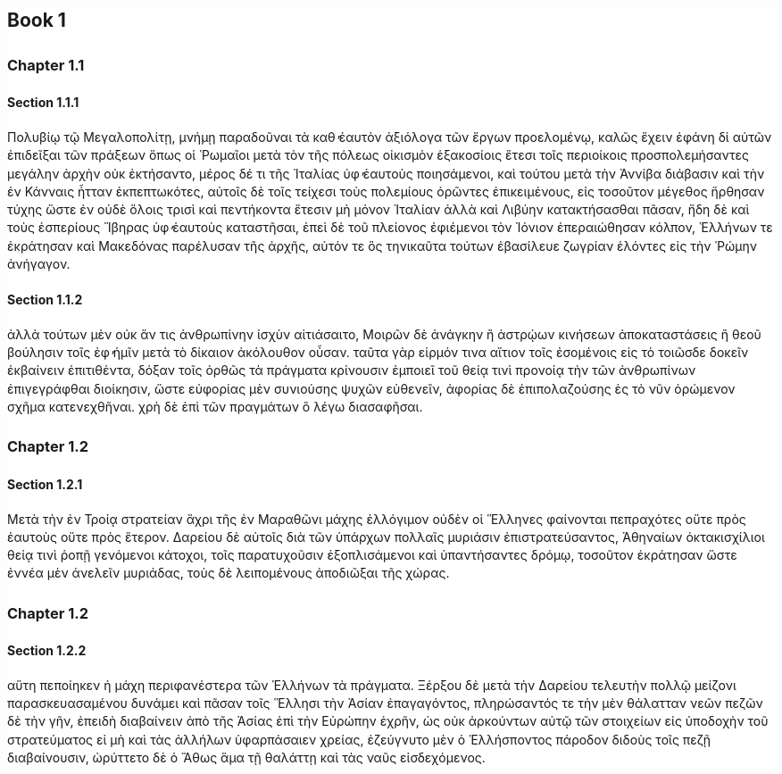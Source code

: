 ## Book 1

### Chapter 1.1

#### Section 1.1.1

<p> Πολυβίῳ τῷ Μεγαλοπολίτῃ, μνήμῃ παραδοῦναι τὰ καθ̓ ἑαυτὸν ἀξιόλογα
                                τῶν ἔργων προελομένῳ, καλῶς ἔχειν ἐφάνη δἰ αὐτῶν ἐπιδεῖξαι τῶν
                                πράξεων ὅπως οἱ Ῥωμαῖοι μετὰ τὸν τῆς πόλεως οἰκισμὸν ἑξακοσίοις
                                ἔτεσι τοῖς περιοίκοις προσπολεμήσαντες μεγάλην ἀρχὴν οὐκ ἐκτήσαντο,
                                μέρος δέ τι τῆς Ἰταλίας ὑφ̓ ἑαυτοὺς ποιησάμενοι, καὶ τούτου μετὰ τὴν
                                Ἀννίβα διάβασιν καὶ τὴν ἐν Κάνναις ἧτταν ἐκπεπτωκότες, αὐτοῖς δὲ
                                τοῖς τείχεσι τοὺς πολεμίους ὁρῶντες ἐπικειμένους, εἰς τοσοῦτον
                                μέγεθος ἤρθησαν τύχης ὥστε ἐν οὐδὲ ὅλοις τρισὶ καὶ πεντήκοντα ἔτεσιν
                                μὴ μόνον Ἰταλίαν ἀλλὰ καὶ Λιβύην κατακτήσασθαι πᾶσαν, ἤδη δὲ καὶ
                                τοὺς ἑσπερίους Ἴβηρας ὑφ̓ ἑαυτοὺς καταστῆσαι, ἐπεὶ δὲ τοῦ πλείονος
                                ἐφιέμενοι τὸν Ἰόνιον ἐπεραιώθησαν κόλπον, Ἑλλήνων τε ἐκράτησαν καὶ
                                Μακεδόνας παρέλυσαν τῆς ἀρχῆς, αὐτόν τε ὃς τηνικαῦτα τούτων
                                ἐβασίλευε ζωγρίαν ἑλόντες εἰς τὴν Ῥώμην ἀνήγαγον.</p>

#### Section 1.1.2

<p>ἀλλὰ τούτων μὲν οὐκ ἄν τις ἀνθρωπίνην ἰσχὺν αἰτιάσαιτο, Μοιρῶν δὲ
                                ἀνάγκην ἢ ἀστρῴων κινήσεων ἀποκαταστάσεις ἢ θεοῦ βούλησιν τοῖς ἐφ̓
                                ἡμῖν μετὰ τὸ δίκαιον ἀκόλουθον οὖσαν. ταῦτα <pb n="2"/> γὰρ εἱρμόν
                                τινα αἴτιον τοῖς ἐσομένοις εἰς τὸ τοιῶσδε δοκεῖν ἐκβαίνειν
                                ἐπιτιθέντα, δόξαν τοῖς ὀρθῶς τὰ πράγματα κρίνουσιν ἐμποιεῖ τοῦ θείᾳ
                                τινὶ προνοίᾳ τὴν τῶν ἀνθρωπίνων ἐπιγεγράφθαι διοίκησιν, ὥστε
                                εὐφορίας μὲν συνιούσης ψυχῶν εὐθενεῖν, ἀφορίας δὲ ἐπιπολαζούσης ἐς
                                τὸ νῦν ὁρώμενον σχῆμα κατενεχθῆναι. χρὴ δὲ ἐπὶ τῶν πραγμάτων ὃ λέγω
                                διασαφῆσαι. </p>

### Chapter 1.2

#### Section 1.2.1

<p> Μετὰ τὴν ἐν Τροίᾳ στρατείαν ἄχρι τῆς ἐν Μαραθῶνι μάχης ἐλλόγιμον
                                οὐδὲν οἱ Ἕλληνες φαίνονται πεπραχότες οὔτε πρὸς ἑαυτοὺς οὔτε πρὸς
                                ἕτερον. Δαρείου δὲ αὐτοῖς διὰ τῶν ὑπάρχων πολλαῖς μυριάσιν
                                ἐπιστρατεύσαντος, Ἀθηναίων ὀκτακισχίλιοι θείᾳ τινὶ ῥοπῇ γενόμενοι
                                κάτοχοι, τοῖς παρατυχοῦσιν ἐξοπλισάμενοι καὶ ὑπαντήσαντες δρόμῳ,
                                τοσοῦτον ἐκράτησαν ὥστε ἐννέα μὲν ἀνελεῖν μυριάδας, τοὺς δὲ
                                λειπομένους ἀποδιῶξαι τῆς χώρας.</p>

### Chapter 1.2

#### Section 1.2.2

<p>αὕτη πεποίηκεν ἡ μάχη περιφανέστερα τῶν Ἑλλήνων τὰ πράγματα. Ξέρξου
                                δὲ μετὰ τὴν Δαρείου τελευτὴν πολλῷ μείζονι παρασκευασαμένου δυνάμει
                                καὶ πᾶσαν τοῖς Ἕλλησι τὴν Ἀσίαν ἐπαγαγόντος, πληρώσαντός τε τὴν μὲν
                                θάλατταν νεῶν πεζῶν δὲ τὴν γῆν, ἐπειδὴ διαβαίνειν ἀπὸ τῆς Ἀσίας ἐπὶ
                                τὴν Εὐρώπην ἐχρῆν, ὡς οὐκ ἀρκούντων αὐτῷ τῶν στοιχείων εἰς ὑποδοχὴν
                                τοῦ στρατεύματος εἰ μὴ καὶ τὰς ἀλλήλων ὑφαρπάσαιεν χρείας, ἐζεύγνυτο
                                μὲν ὁ Ἑλλήσποντος πάροδον διδοὺς τοῖς πεζῇ διαβαίνουσιν, ὠρύττετο δὲ
                                ὁ Ἄθως ἅμα τῇ θαλάττῃ καὶ τὰς ναῦς εἰσδεχόμενος.</p>
